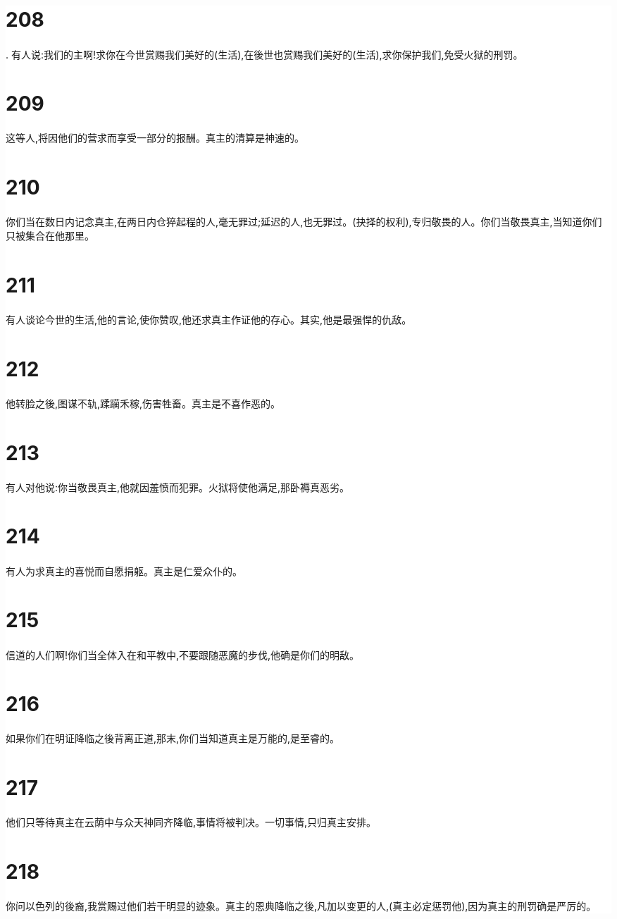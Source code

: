 # 208

. 有人说:我们的主啊!求你在今世赏赐我们美好的(生活),在後世也赏赐我们美好的(生活),求你保护我们,免受火狱的刑罚。

# 209

这等人,将因他们的营求而享受一部分的报酬。真主的清算是神速的。

# 210

你们当在数日内记念真主,在两日内仓猝起程的人,毫无罪过;延迟的人,也无罪过。(抉择的权利),专归敬畏的人。你们当敬畏真主,当知道你们只被集合在他那里。

# 211

有人谈论今世的生活,他的言论,使你赞叹,他还求真主作证他的存心。其实,他是最强悍的仇敌。

# 212

他转脸之後,图谋不轨,蹂躏禾稼,伤害牲畜。真主是不喜作恶的。

# 213

有人对他说:你当敬畏真主,他就因羞愤而犯罪。火狱将使他满足,那卧褥真恶劣。

# 214

有人为求真主的喜悦而自愿捐躯。真主是仁爱众仆的。

# 215

信道的人们啊!你们当全体入在和平教中,不要跟随恶魔的步伐,他确是你们的明敌。

# 216

如果你们在明证降临之後背离正道,那末,你们当知道真主是万能的,是至睿的。

# 217

他们只等待真主在云荫中与众天神同齐降临,事情将被判决。一切事情,只归真主安排。

# 218

你问以色列的後裔,我赏赐过他们若干明显的迹象。真主的恩典降临之後,凡加以变更的人,(真主必定惩罚他),因为真主的刑罚确是严厉的。
